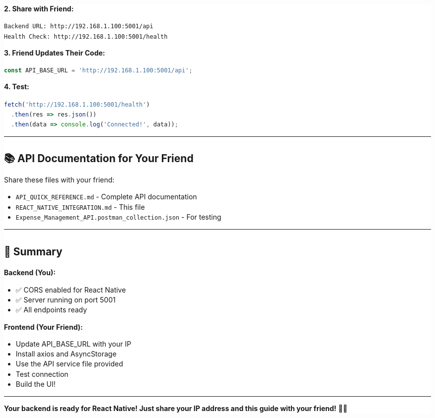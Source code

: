 **2. Share with Friend:**
```
Backend URL: http://192.168.1.100:5001/api
Health Check: http://192.168.1.100:5001/health
```

**3. Friend Updates Their Code:**
```javascript
const API_BASE_URL = 'http://192.168.1.100:5001/api';
```

**4. Test:**
```javascript
fetch('http://192.168.1.100:5001/health')
  .then(res => res.json())
  .then(data => console.log('Connected!', data));
```

---

## 📚 **API Documentation for Your Friend**

Share these files with your friend:
- `API_QUICK_REFERENCE.md` - Complete API documentation
- `REACT_NATIVE_INTEGRATION.md` - This file
- `Expense_Management_API.postman_collection.json` - For testing

---

## 🎉 **Summary**

**Backend (You):**
- ✅ CORS enabled for React Native
- ✅ Server running on port 5001
- ✅ All endpoints ready

**Frontend (Your Friend):**
- Update API_BASE_URL with your IP
- Install axios and AsyncStorage
- Use the API service file provided
- Test connection
- Build the UI!

---

**Your backend is ready for React Native! Just share your IP address and this guide with your friend!** 🚀📱

